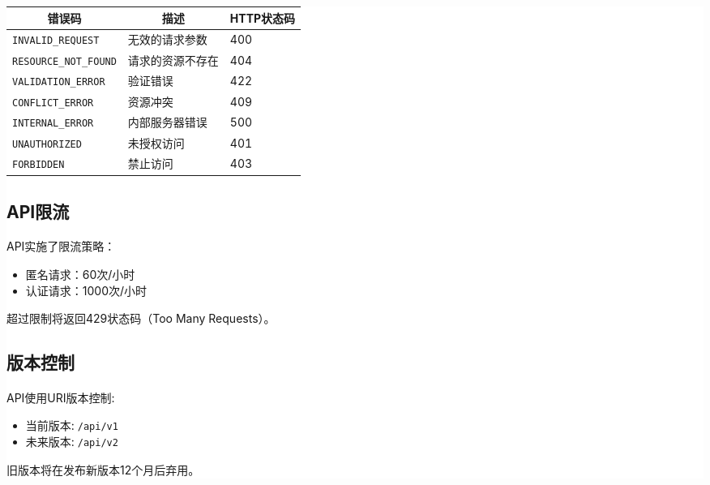 | 错误码 | 描述 | HTTP状态码 |
|-------|------|-----------|
| `INVALID_REQUEST` | 无效的请求参数 | 400 |
| `RESOURCE_NOT_FOUND` | 请求的资源不存在 | 404 |
| `VALIDATION_ERROR` | 验证错误 | 422 |
| `CONFLICT_ERROR` | 资源冲突 | 409 |
| `INTERNAL_ERROR` | 内部服务器错误 | 500 |
| `UNAUTHORIZED` | 未授权访问 | 401 |
| `FORBIDDEN` | 禁止访问 | 403 |

## API限流

API实施了限流策略：

- 匿名请求：60次/小时
- 认证请求：1000次/小时

超过限制将返回429状态码（Too Many Requests）。

## 版本控制

API使用URI版本控制:

- 当前版本: `/api/v1`
- 未来版本: `/api/v2`

旧版本将在发布新版本12个月后弃用。

